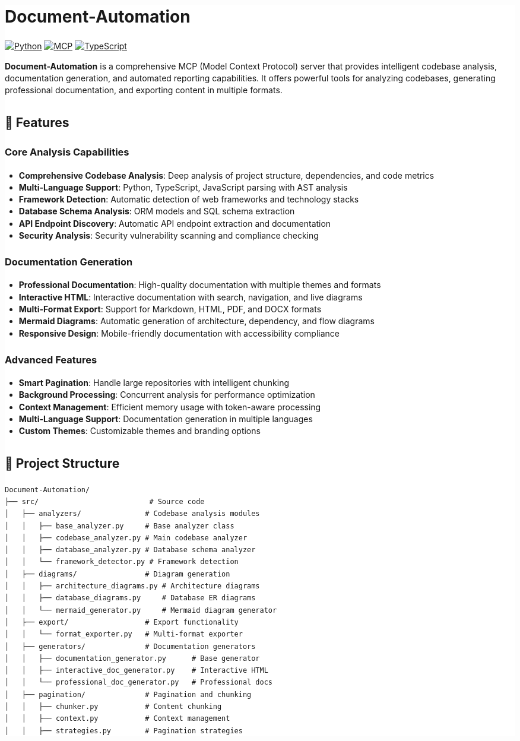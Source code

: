 # Document-Automation

[![Python](https://img.shields.io/badge/python-3.10+-blue.svg)](https://www.python.org/downloads/)
[![MCP](https://img.shields.io/badge/MCP-Server-green.svg)](https://modelcontextprotocol.io/)
[![TypeScript](https://img.shields.io/badge/TypeScript-5.0+-blue.svg)](https://www.typescriptlang.org/)

**Document-Automation** is a comprehensive MCP (Model Context Protocol) server that provides intelligent codebase analysis, documentation generation, and automated reporting capabilities. It offers powerful tools for analyzing codebases, generating professional documentation, and exporting content in multiple formats.

## 🚀 Features

### Core Analysis Capabilities
- **Comprehensive Codebase Analysis**: Deep analysis of project structure, dependencies, and code metrics
- **Multi-Language Support**: Python, TypeScript, JavaScript parsing with AST analysis
- **Framework Detection**: Automatic detection of web frameworks and technology stacks
- **Database Schema Analysis**: ORM models and SQL schema extraction
- **API Endpoint Discovery**: Automatic API endpoint extraction and documentation
- **Security Analysis**: Security vulnerability scanning and compliance checking

### Documentation Generation
- **Professional Documentation**: High-quality documentation with multiple themes and formats
- **Interactive HTML**: Interactive documentation with search, navigation, and live diagrams
- **Multi-Format Export**: Support for Markdown, HTML, PDF, and DOCX formats
- **Mermaid Diagrams**: Automatic generation of architecture, dependency, and flow diagrams
- **Responsive Design**: Mobile-friendly documentation with accessibility compliance

### Advanced Features
- **Smart Pagination**: Handle large repositories with intelligent chunking
- **Background Processing**: Concurrent analysis for performance optimization
- **Context Management**: Efficient memory usage with token-aware processing
- **Multi-Language Support**: Documentation generation in multiple languages
- **Custom Themes**: Customizable themes and branding options

## 📁 Project Structure

```
Document-Automation/
├── src/                          # Source code
│   ├── analyzers/               # Codebase analysis modules
│   │   ├── base_analyzer.py     # Base analyzer class
│   │   ├── codebase_analyzer.py # Main codebase analyzer
│   │   ├── database_analyzer.py # Database schema analyzer
│   │   └── framework_detector.py # Framework detection
│   ├── diagrams/                # Diagram generation
│   │   ├── architecture_diagrams.py # Architecture diagrams
│   │   ├── database_diagrams.py     # Database ER diagrams
│   │   └── mermaid_generator.py     # Mermaid diagram generator
│   ├── export/                  # Export functionality
│   │   └── format_exporter.py   # Multi-format exporter
│   ├── generators/              # Documentation generators
│   │   ├── documentation_generator.py      # Base generator
│   │   ├── interactive_doc_generator.py    # Interactive HTML
│   │   └── professional_doc_generator.py   # Professional docs
│   ├── pagination/              # Pagination and chunking
│   │   ├── chunker.py           # Content chunking
│   │   ├── context.py           # Context management
│   │   ├── strategies.py        # Pagination strategies
```